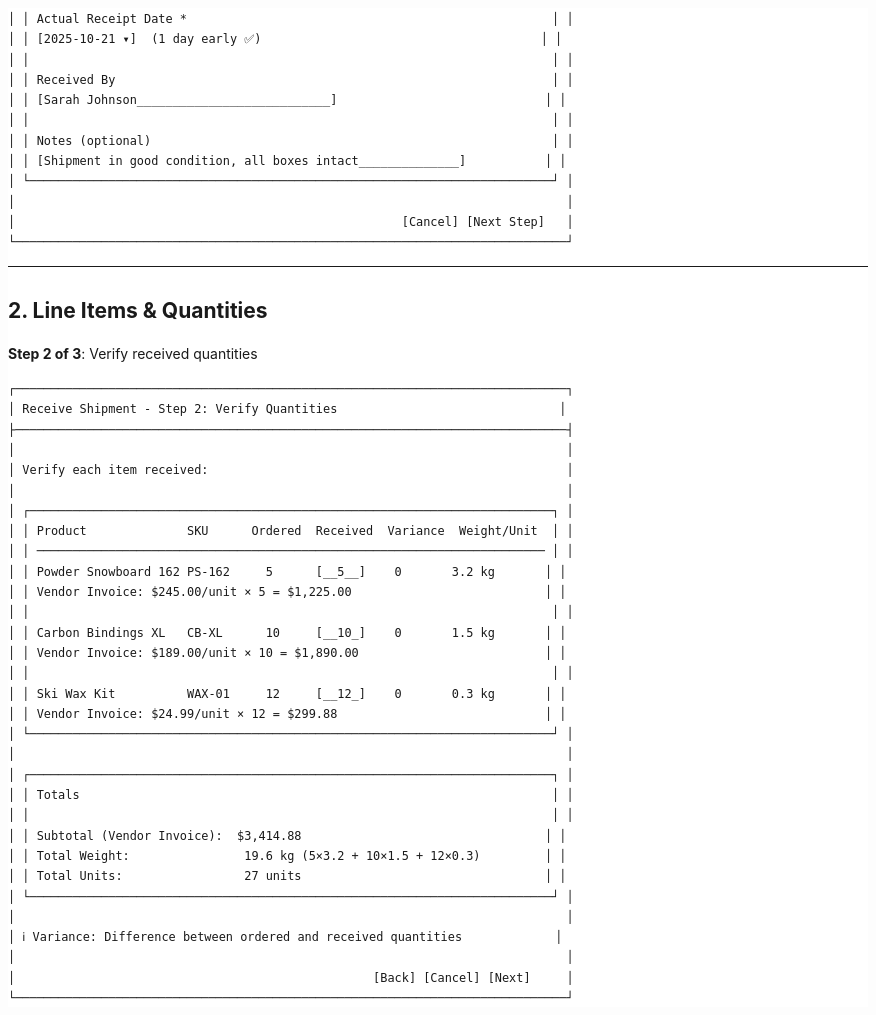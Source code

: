 ```
│ │ Actual Receipt Date *                                                   │ │
│ │ [2025-10-21 ▾]  (1 day early ✅)                                       │ │
│ │                                                                         │ │
│ │ Received By                                                             │ │
│ │ [Sarah Johnson___________________________]                             │ │
│ │                                                                         │ │
│ │ Notes (optional)                                                        │ │
│ │ [Shipment in good condition, all boxes intact______________]           │ │
│ └─────────────────────────────────────────────────────────────────────────┘ │
│                                                                             │
│                                                      [Cancel] [Next Step]   │
└─────────────────────────────────────────────────────────────────────────────┘
```

---

## 2. Line Items & Quantities

**Step 2 of 3**: Verify received quantities

```
┌─────────────────────────────────────────────────────────────────────────────┐
│ Receive Shipment - Step 2: Verify Quantities                               │
├─────────────────────────────────────────────────────────────────────────────┤
│                                                                             │
│ Verify each item received:                                                  │
│                                                                             │
│ ┌─────────────────────────────────────────────────────────────────────────┐ │
│ │ Product              SKU      Ordered  Received  Variance  Weight/Unit  │ │
│ │ ─────────────────────────────────────────────────────────────────────── │ │
│ │ Powder Snowboard 162 PS-162     5      [__5__]    0       3.2 kg       │ │
│ │ Vendor Invoice: $245.00/unit × 5 = $1,225.00                           │ │
│ │                                                                         │ │
│ │ Carbon Bindings XL   CB-XL      10     [__10_]    0       1.5 kg       │ │
│ │ Vendor Invoice: $189.00/unit × 10 = $1,890.00                          │ │
│ │                                                                         │ │
│ │ Ski Wax Kit          WAX-01     12     [__12_]    0       0.3 kg       │ │
│ │ Vendor Invoice: $24.99/unit × 12 = $299.88                             │ │
│ └─────────────────────────────────────────────────────────────────────────┘ │
│                                                                             │
│ ┌─────────────────────────────────────────────────────────────────────────┐ │
│ │ Totals                                                                  │ │
│ │                                                                         │ │
│ │ Subtotal (Vendor Invoice):  $3,414.88                                  │ │
│ │ Total Weight:                19.6 kg (5×3.2 + 10×1.5 + 12×0.3)         │ │
│ │ Total Units:                 27 units                                  │ │
│ └─────────────────────────────────────────────────────────────────────────┘ │
│                                                                             │
│ ℹ️ Variance: Difference between ordered and received quantities             │
│                                                                             │
│                                                  [Back] [Cancel] [Next]     │
└─────────────────────────────────────────────────────────────────────────────┘
```

